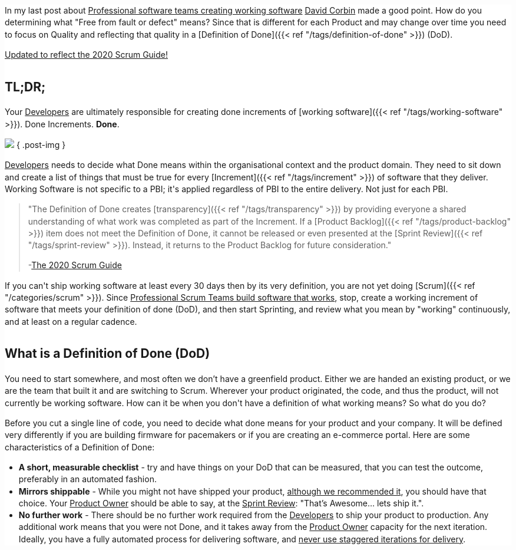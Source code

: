 In my last post about [Professional software teams creating working software](https://nkdagility.com/blog/professional-scrum-teams-build-software-works/) [David Corbin](https://www.scrum.org/david-corbin) made a good point. How do you determining what "Free from fault or defect" means? Since that is different for each Product and may change over time you need to focus on Quality and reflecting that quality in a [Definition of Done]({{< ref "/tags/definition-of-done" >}}) (DoD).

[Updated to reflect the 2020 Scrum Guide!](https://nkdagility.com/blog/update-scrum-guide-25th-anniversary-scrum-framework/)

## TL;DR;

Your [Developers](/the-2020-scrum-guide/#developers) are ultimately responsible for creating done increments of [working software]({{< ref "/tags/working-software" >}}). Done Increments. **Done**.

![](images/naked-Agility-Scrum-Framework-Definition-of-Done-920x720-1-2.jpg)
{ .post-img }

[Developers](/the-2020-scrum-guide/#developers) needs to decide what Done means within the organisational context and the product domain. They need to sit down and create a list of things that must be true for every [Increment]({{< ref "/tags/increment" >}}) of software that they deliver. Working Software is not specific to a PBI; it's applied regardless of PBI to the entire delivery. Not just for each PBI.

> "The Definition of Done creates [transparency]({{< ref "/tags/transparency" >}}) by providing everyone a shared understanding of what work was completed as part of the Increment. If a [Product Backlog]({{< ref "/tags/product-backlog" >}}) item does not meet the Definition of Done, it cannot be released or even presented at the [Sprint Review]({{< ref "/tags/sprint-review" >}}). Instead, it returns to the Product Backlog for future consideration."
>
> \-[The 2020 Scrum Guide](https://nkdagility.com/the-2020-scrum-guide/)

If you can't ship working software at least every 30 days then by its very definition, you are not yet doing [Scrum]({{< ref "/categories/scrum" >}}). Since [Professional Scrum Teams build software that works](/blog/professional-scrum-teams-build-software-works/), stop, create a working increment of software that meets your definition of done (DoD), and then start Sprinting, and review what you mean by "working" continuously, and at least on a regular cadence.

## What is a Definition of Done (DoD)

You need to start somewhere, and most often we don’t have a greenfield product. Either we are handed an existing product, or we are the team that built it and are switching to Scrum. Wherever your product originated, the code, and thus the product, will not currently be working software. How can it be when you don't have a definition of what working means? So what do you do?

Before you cut a single line of code, you need to decide what done means for your product and your company. It will be defined very differently if you are building firmware for pacemakers or if you are creating an e-commerce portal. Here are some characteristics of a Definition of Done:

- **A short, measurable checklist** - try and have things on your DoD that can be measured, that you can test the outcome, preferably in an automated fashion.
- **Mirrors shippable** - While you might not have shipped your product, [although we recommended it](https://nkdagility.com/blog/continuous-deliver-sprint/), you should have that choice. Your [Product Owner](https://nkdagility.com/the-2020-scrum-guide/#product-owner) should be able to say, at the [Sprint Review](https://nkdagility.com/the-2020-scrum-guide/#sprint-review): "That’s Awesome… lets ship it.".
- **No further work** - There should be no further work required from the [Developers](https://nkdagility.com/the-2020-scrum-guide/#developers) to ship your product to production. Any additional work means that you were not Done, and it takes away from the [Product Owner](https://nkdagility.com/the-2020-scrum-guide/#product-owner) capacity for the next iteration. Ideally, you have a fully automated process for delivering software, and [never use staggered iterations for delivery](https://nkdagility.com/blog/a-better-way-than-staggered-iterations-for-delivery/).
